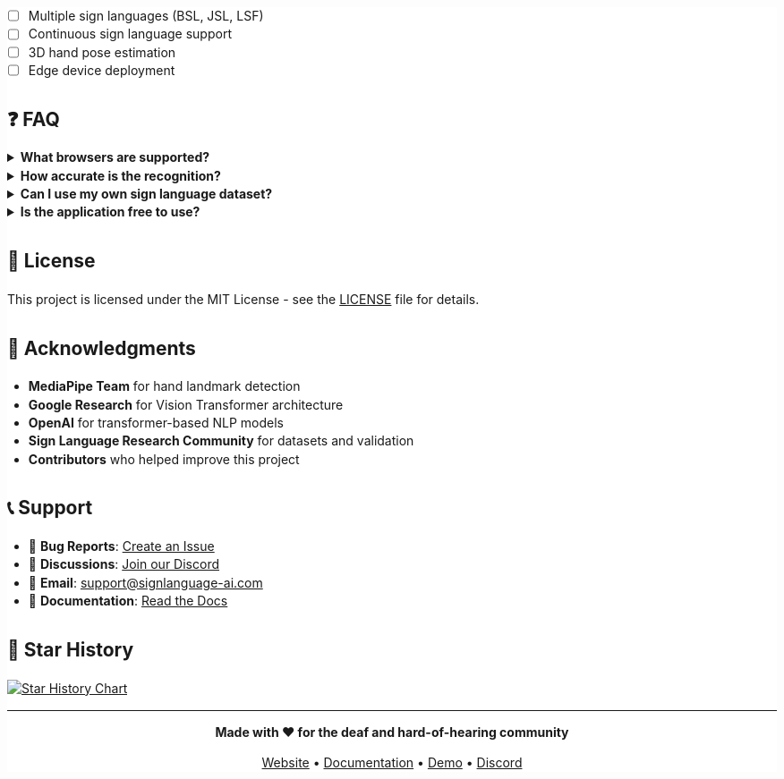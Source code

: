 - [ ] Multiple sign languages (BSL, JSL, LSF)
- [ ] Continuous sign language support
- [ ] 3D hand pose estimation
- [ ] Edge device deployment

## ❓ FAQ

<details><summary><strong>What browsers are supported?</strong></summary></details>

<details><summary><strong>How accurate is the recognition?</strong></summary></details>

<details><summary><strong>Can I use my own sign language dataset?</strong></summary></details>

<details><summary><strong>Is the application free to use?</strong></summary></details>

## 📄 License

This project is licensed under the MIT License - see the [LICENSE](LICENSE) file for details.

## 🙏 Acknowledgments

- **MediaPipe Team** for hand landmark detection
- **Google Research** for Vision Transformer architecture
- **OpenAI** for transformer-based NLP models
- **Sign Language Research Community** for datasets and validation
- **Contributors** who helped improve this project

## 📞 Support

- 🐛 **Bug Reports**: [Create an Issue](https://github.com/your-username/sign-language-recognition/issues)
- 💬 **Discussions**: [Join our Discord](https://discord.gg/sign-language-ai)
- 📧 **Email**: support@signlanguage-ai.com
- 📖 **Documentation**: [Read the Docs](https://docs.signlanguage-ai.com)

## 🌟 Star History

[![Star History Chart](https://api.star-history.com/svg?repos=your-username/sign-language-recognition&type=Date)](https://star-history.com/#your-username/sign-language-recognition&Date)

---

<div align="center">

**Made with ❤️ for the deaf and hard-of-hearing community**

[Website](https://signlanguage-ai.com) • [Documentation](https://docs.signlanguage-ai.com) • [Demo](https://demo.signlanguage-ai.com) • [Discord](https://discord.gg/sign-language-ai)

</div>
